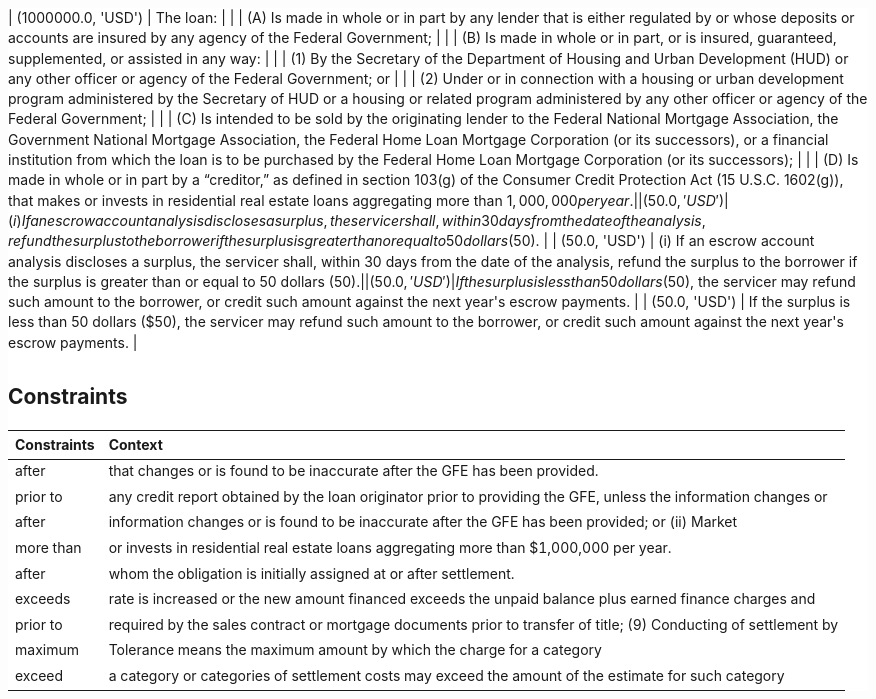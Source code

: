 | (1000000.0, 'USD') | The loan:                                                                                                                                                                                                                                                                                                                                                         |
|                    |             (A) Is made in whole or in part by any lender that is either regulated by or whose deposits or accounts are insured by any agency of the Federal Government;                                                                                                                                                                                          |
|                    |             (B) Is made in whole or in part, or is insured, guaranteed, supplemented, or assisted in any way:                                                                                                                                                                                                                                                     |
|                    |             (1) By the Secretary of the Department of Housing and Urban Development (HUD) or any other officer or agency of the Federal Government; or                                                                                                                                                                                                            |
|                    |             (2) Under or in connection with a housing or urban development program administered by the Secretary of HUD or a housing or related program administered by any other officer or agency of the Federal Government;                                                                                                                                    |
|                    |             (C) Is intended to be sold by the originating lender to the Federal National Mortgage Association, the Government National Mortgage Association, the Federal Home Loan Mortgage Corporation (or its successors), or a financial institution from which the loan is to be purchased by the Federal Home Loan Mortgage Corporation (or its successors); |
|                    |             (D) Is made in whole or in part by a &#8220;creditor,&#8221; as defined in section 103(g) of the Consumer Credit Protection Act (15 U.S.C. 1602(g)), that makes or invests in residential real estate loans aggregating more than $1,000,000 per year.                                                                                                |
| (50.0, 'USD')      | (i) If an escrow account analysis discloses a surplus, the servicer shall, within 30 days from the date of the analysis, refund the surplus to the borrower if the surplus is greater than or equal to 50 dollars ($50).                                                                                                                                          |
| (50.0, 'USD')      | (i) If an escrow account analysis discloses a surplus, the servicer shall, within 30 days from the date of the analysis, refund the surplus to the borrower if the surplus is greater than or equal to 50 dollars ($50).                                                                                                                                          |
| (50.0, 'USD')      | If the surplus is less than 50 dollars ($50), the servicer may refund such amount to the borrower, or credit such amount against the next year's escrow payments.                                                                                                                                                                                                 |
| (50.0, 'USD')      | If the surplus is less than 50 dollars ($50), the servicer may refund such amount to the borrower, or credit such amount against the next year's escrow payments.                                                                                                                                                                                                 |


## Constraints

| Constraints              | Context                                                                                                                             |
|:-------------------------|:------------------------------------------------------------------------------------------------------------------------------------|
| after                    | that changes or is found to be inaccurate after  the GFE has been provided.                                                         |
| prior to                 | any credit report obtained by the loan originator prior to providing the GFE, unless the information changes or                     |
| after                    | information changes or is found to be inaccurate after the GFE has been provided; or (ii) Market                                    |
| more than                | or invests in residential real estate loans aggregating more than  $1,000,000 per year.                                             |
| after                    | whom the obligation is initially assigned at or after  settlement.                                                                  |
| exceeds                  | rate is increased or the new amount financed exceeds the unpaid balance plus earned finance charges and                             |
| prior to                 | required by the sales contract or mortgage documents prior to transfer of title; (9) Conducting of settlement by                    |
| maximum                  | Tolerance means the  maximum amount by which the charge for a category                                                              |
| exceed                   | a category or categories of settlement costs may exceed the amount of the estimate for such category                                |
